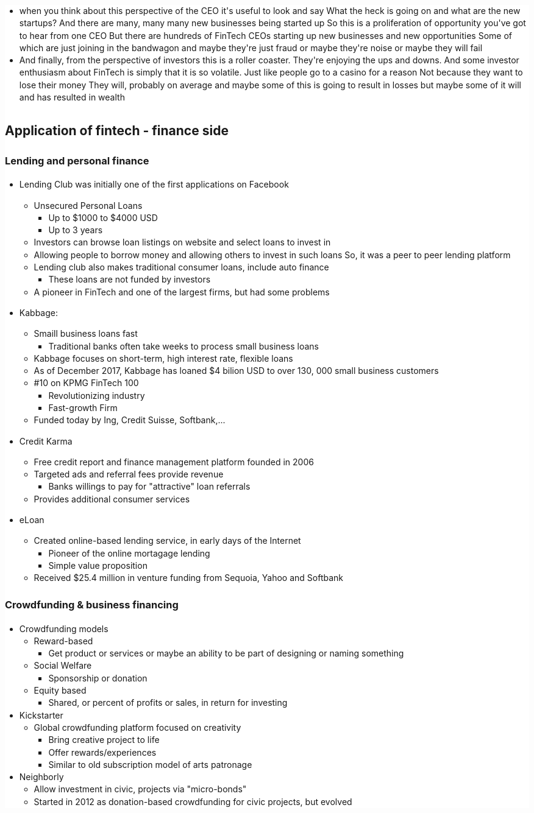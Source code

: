   - when you think about this perspective of the CEO it's useful to look and say What the heck is going on and what are the new startups? And there are many, many many new businesses being started up So this is a proliferation of opportunity you've got to hear from one CEO But there are hundreds of FinTech CEOs starting up new businesses and new opportunities Some of which are just joining in the bandwagon and maybe they're just fraud or maybe they're noise or maybe they will fail
  - And finally, from the perspective of investors this is a roller coaster. They're enjoying the ups and downs. And some investor enthusiasm about FinTech is simply that it is so volatile. Just like people go to a casino for a reason Not because they want to lose their money They will, probably on average and maybe some of this is going to result in losses but maybe some of it will and has resulted in wealth 

## Application of fintech - finance side

### Lending and personal finance

- Lending Club was initially one of the first applications on Facebook 
  - Unsecured Personal Loans
    - Up to $1000 to $4000 USD
    - Up to 3 years
  - Investors can browse loan listings on website and select loans to invest in 
  - Allowing people to borrow money and allowing others to invest in such loans So, it was a peer to peer lending platform
  - Lending club also makes traditional consumer loans, include auto finance
    - These loans are not funded by investors
  - A pioneer in FinTech and one of the largest firms, but had some problems
- Kabbage:
  - Smaill business loans fast
    - Traditional banks often take weeks to process small business loans
  - Kabbage focuses on short-term, high interest rate, flexible loans
  - As of December 2017, Kabbage has loaned $4 bilion USD to over 130, 000 small business customers
  - \#10 on KPMG FinTech 100
    - Revolutionizing industry
    - Fast-growth Firm
  - Funded today by Ing, Credit Suisse, Softbank,... 

- Credit Karma
  - Free credit report and finance management platform founded in 2006
  - Targeted ads and referral fees provide revenue
    - Banks willings to pay for "attractive" loan referrals
  - Provides additional consumer services

- eLoan
  - Created online-based lending service, in early days of the Internet
    - Pioneer of the online mortagage lending 
    - Simple value proposition
  - Received $25.4 million in venture funding from Sequoia, Yahoo and Softbank

### Crowdfunding & business financing

- Crowdfunding models
  - Reward-based
    - Get product or services or maybe an ability to be part of designing or naming something
  - Social Welfare
    - Sponsorship or donation
  - Equity based 
    - Shared, or percent of profits or sales, in return for investing 
- Kickstarter
  - Global crowdfunding platform focused on creativity 
    - Bring creative project to life 
    - Offer rewards/experiences
    - Similar to old subscription model of arts patronage
- Neighborly
  - Allow investment in civic, projects via "micro-bonds"
  - Started in 2012 as donation-based crowdfunding for civic projects, but evolved